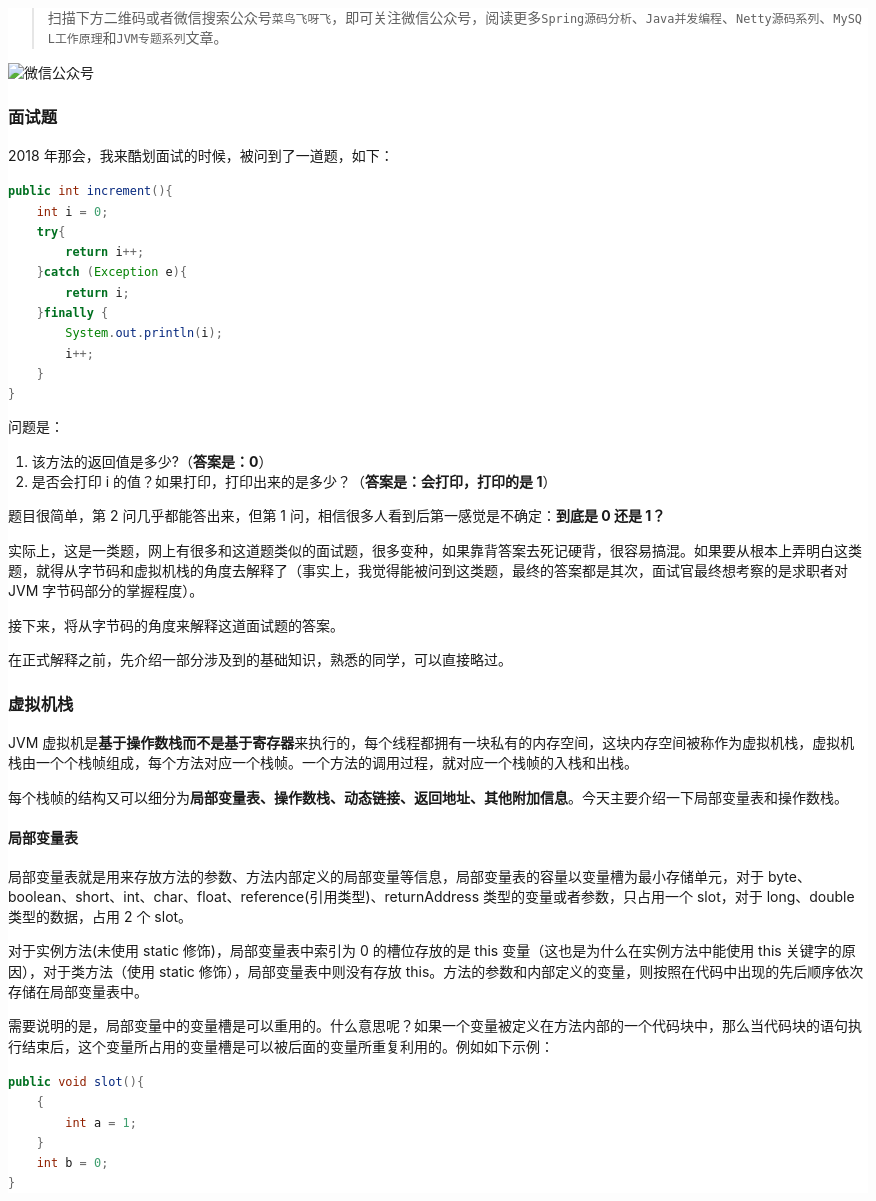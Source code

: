 > 扫描下方二维码或者微信搜索公众号`菜鸟飞呀飞`，即可关注微信公众号，阅读更多`Spring源码分析`、`Java并发编程`、`Netty源码系列`、`MySQL工作原理`和`JVM专题系列`文章。

![微信公众号](https://static01.imgkr.com/temp/13d75cd67f65441aafd2e3186ae89ee0.png)
### 面试题

2018 年那会，我来酷划面试的时候，被问到了一道题，如下：

```java
public int increment(){
    int i = 0;
    try{
        return i++;
    }catch (Exception e){
        return i;
    }finally {
        System.out.println(i);
        i++;
    }
}
```

问题是：

1. 该方法的返回值是多少?（**答案是：0**）
2. 是否会打印 i 的值？如果打印，打印出来的是多少？（**答案是：会打印，打印的是 1**）

题目很简单，第 2 问几乎都能答出来，但第 1 问，相信很多人看到后第一感觉是不确定：**到底是 0 还是 1？**

实际上，这是一类题，网上有很多和这道题类似的面试题，很多变种，如果靠背答案去死记硬背，很容易搞混。如果要从根本上弄明白这类题，就得从字节码和虚拟机栈的角度去解释了（事实上，我觉得能被问到这类题，最终的答案都是其次，面试官最终想考察的是求职者对 JVM 字节码部分的掌握程度）。

接下来，将从字节码的角度来解释这道面试题的答案。

在正式解释之前，先介绍一部分涉及到的基础知识，熟悉的同学，可以直接略过。

### 虚拟机栈

JVM 虚拟机是**基于操作数栈而不是基于寄存器**来执行的，每个线程都拥有一块私有的内存空间，这块内存空间被称作为虚拟机栈，虚拟机栈由一个个栈帧组成，每个方法对应一个栈帧。一个方法的调用过程，就对应一个栈帧的入栈和出栈。

每个栈帧的结构又可以细分为**局部变量表、操作数栈、动态链接、返回地址、其他附加信息**。今天主要介绍一下局部变量表和操作数栈。

#### 局部变量表

局部变量表就是用来存放方法的参数、方法内部定义的局部变量等信息，局部变量表的容量以变量槽为最小存储单元，对于 byte、boolean、short、int、char、float、reference(引用类型)、returnAddress 类型的变量或者参数，只占用一个 slot，对于 long、double 类型的数据，占用 2 个 slot。

对于实例方法(未使用 static 修饰)，局部变量表中索引为 0 的槽位存放的是 this 变量（这也是为什么在实例方法中能使用 this 关键字的原因），对于类方法（使用 static 修饰），局部变量表中则没有存放 this。方法的参数和内部定义的变量，则按照在代码中出现的先后顺序依次存储在局部变量表中。

需要说明的是，局部变量中的变量槽是可以重用的。什么意思呢？如果一个变量被定义在方法内部的一个代码块中，那么当代码块的语句执行结束后，这个变量所占用的变量槽是可以被后面的变量所重复利用的。例如如下示例：

```java
public void slot(){
    {
        int a = 1;
    }
    int b = 0;
}
```
